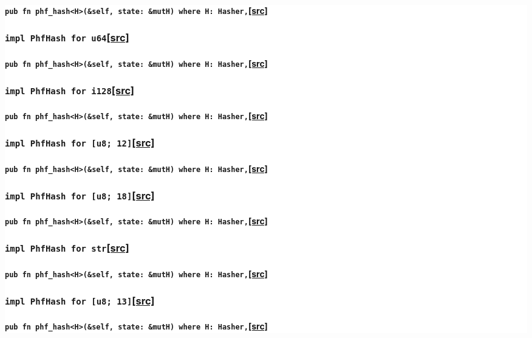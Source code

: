 #### `pub fn phf_hash<H>(&self, state: &mutH) where H: Hasher,`[\[src\]](https://docs.rs/phf_shared/0.9/src/phf_shared/lib.rs.html#414 "goto source code")

### `impl PhfHash for u64`[\[src\]](https://docs.rs/phf_shared/0.9/src/phf_shared/lib.rs.html#349 "goto source code")

#### `pub fn phf_hash<H>(&self, state: &mutH) where H: Hasher,`[\[src\]](https://docs.rs/phf_shared/0.9/src/phf_shared/lib.rs.html#349 "goto source code")

### `impl PhfHash for i128`[\[src\]](https://docs.rs/phf_shared/0.9/src/phf_shared/lib.rs.html#352 "goto source code")

#### `pub fn phf_hash<H>(&self, state: &mutH) where H: Hasher,`[\[src\]](https://docs.rs/phf_shared/0.9/src/phf_shared/lib.rs.html#352 "goto source code")

### `impl PhfHash for [u8; 12]`[\[src\]](https://docs.rs/phf_shared/0.9/src/phf_shared/lib.rs.html#401 "goto source code")

#### `pub fn phf_hash<H>(&self, state: &mutH) where H: Hasher,`[\[src\]](https://docs.rs/phf_shared/0.9/src/phf_shared/lib.rs.html#401 "goto source code")

### `impl PhfHash for [u8; 18]`[\[src\]](https://docs.rs/phf_shared/0.9/src/phf_shared/lib.rs.html#407 "goto source code")

#### `pub fn phf_hash<H>(&self, state: &mutH) where H: Hasher,`[\[src\]](https://docs.rs/phf_shared/0.9/src/phf_shared/lib.rs.html#407 "goto source code")

### `impl PhfHash for str`[\[src\]](https://docs.rs/phf_shared/0.9/src/phf_shared/lib.rs.html#240-245 "goto source code")

#### `pub fn phf_hash<H>(&self, state: &mutH) where H: Hasher,`[\[src\]](https://docs.rs/phf_shared/0.9/src/phf_shared/lib.rs.html#242 "goto source code")

### `impl PhfHash for [u8; 13]`[\[src\]](https://docs.rs/phf_shared/0.9/src/phf_shared/lib.rs.html#402 "goto source code")

#### `pub fn phf_hash<H>(&self, state: &mutH) where H: Hasher,`[\[src\]](https://docs.rs/phf_shared/0.9/src/phf_shared/lib.rs.html#402 "goto source code")
